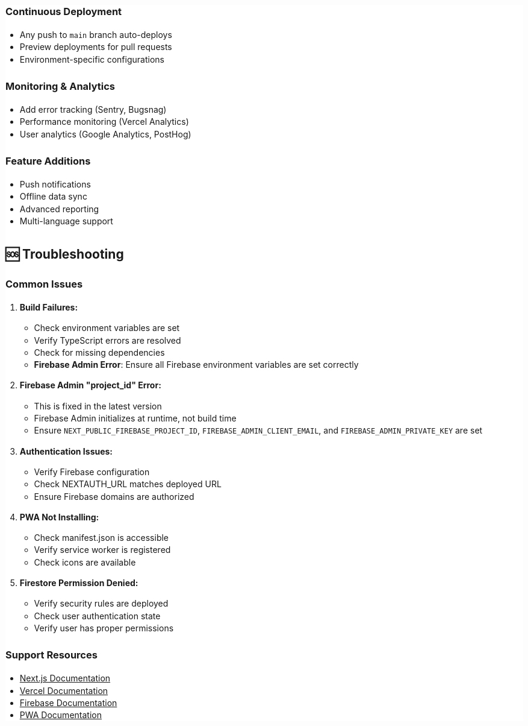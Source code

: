 ### Continuous Deployment
- Any push to `main` branch auto-deploys
- Preview deployments for pull requests
- Environment-specific configurations

### Monitoring & Analytics
- Add error tracking (Sentry, Bugsnag)
- Performance monitoring (Vercel Analytics)
- User analytics (Google Analytics, PostHog)

### Feature Additions
- Push notifications
- Offline data sync
- Advanced reporting
- Multi-language support

## 🆘 Troubleshooting

### Common Issues

1. **Build Failures:**
   - Check environment variables are set
   - Verify TypeScript errors are resolved
   - Check for missing dependencies
   - **Firebase Admin Error**: Ensure all Firebase environment variables are set correctly

2. **Firebase Admin "project_id" Error:**
   - This is fixed in the latest version
   - Firebase Admin initializes at runtime, not build time
   - Ensure `NEXT_PUBLIC_FIREBASE_PROJECT_ID`, `FIREBASE_ADMIN_CLIENT_EMAIL`, and `FIREBASE_ADMIN_PRIVATE_KEY` are set

3. **Authentication Issues:**
   - Verify Firebase configuration
   - Check NEXTAUTH_URL matches deployed URL
   - Ensure Firebase domains are authorized

3. **PWA Not Installing:**
   - Check manifest.json is accessible
   - Verify service worker is registered
   - Check icons are available

4. **Firestore Permission Denied:**
   - Verify security rules are deployed
   - Check user authentication state
   - Verify user has proper permissions

### Support Resources
- [Next.js Documentation](https://nextjs.org/docs)
- [Vercel Documentation](https://vercel.com/docs)
- [Firebase Documentation](https://firebase.google.com/docs)
- [PWA Documentation](https://web.dev/progressive-web-apps/)
